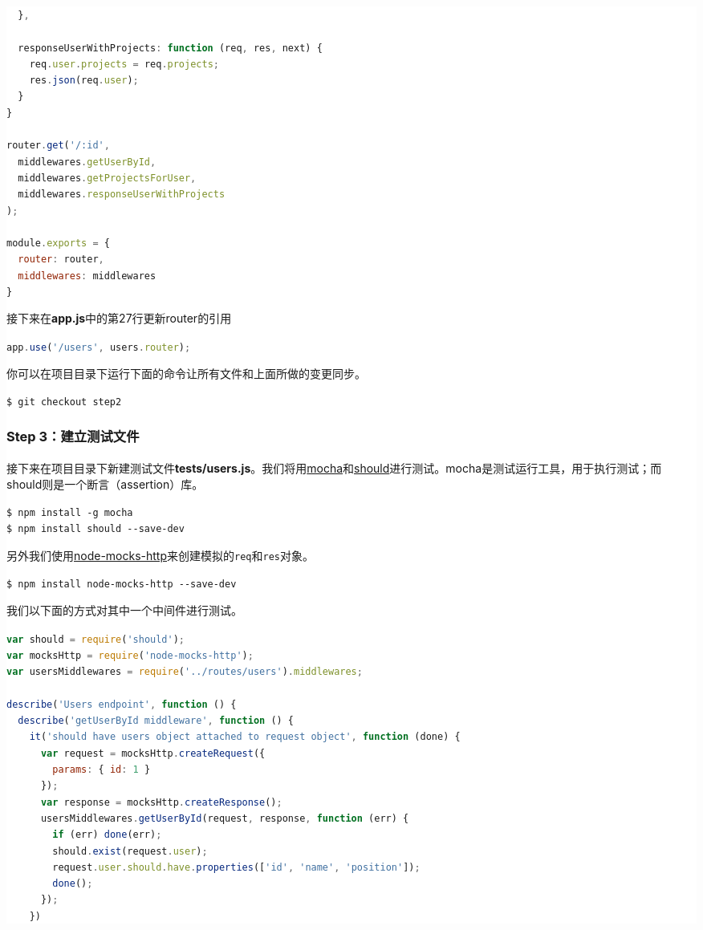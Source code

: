 ```js
  },

  responseUserWithProjects: function (req, res, next) {
    req.user.projects = req.projects;
    res.json(req.user);
  }
}

router.get('/:id',
  middlewares.getUserById,
  middlewares.getProjectsForUser,
  middlewares.responseUserWithProjects
);

module.exports = {
  router: router,
  middlewares: middlewares
}
```

接下来在**app.js**中的第27行更新router的引用

```js
app.use('/users', users.router);
```

你可以在项目目录下运行下面的命令让所有文件和上面所做的变更同步。

```js
$ git checkout step2
```

### Step 3：建立测试文件

接下来在项目目录下新建测试文件**tests/users.js**。我们将用[mocha](https://mochajs.org)和[should](https://github.com/shouldjs/should.js)进行测试。mocha是测试运行工具，用于执行测试；而should则是一个断言（assertion）库。

```
$ npm install -g mocha
$ npm install should --save-dev
```

另外我们使用[node-mocks-http](https://github.com/howardabrams/node-mocks-http)来创建模拟的`req`和`res`对象。

```
$ npm install node-mocks-http --save-dev
```

我们以下面的方式对其中一个中间件进行测试。

```js
var should = require('should');
var mocksHttp = require('node-mocks-http');
var usersMiddlewares = require('../routes/users').middlewares;

describe('Users endpoint', function () {
  describe('getUserById middleware', function () {
    it('should have users object attached to request object', function (done) {
      var request = mocksHttp.createRequest({
        params: { id: 1 }
      });
      var response = mocksHttp.createResponse();
      usersMiddlewares.getUserById(request, response, function (err) {
        if (err) done(err);
        should.exist(request.user);
        request.user.should.have.properties(['id', 'name', 'position']);
        done();
      });
    })
```